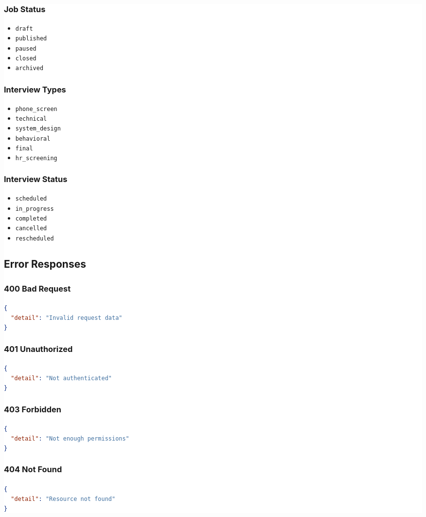 ### Job Status
- `draft`
- `published`
- `paused`
- `closed`
- `archived`

### Interview Types
- `phone_screen`
- `technical`
- `system_design`
- `behavioral`
- `final`
- `hr_screening`

### Interview Status
- `scheduled`
- `in_progress`
- `completed`
- `cancelled`
- `rescheduled`

## Error Responses

### 400 Bad Request
```json
{
  "detail": "Invalid request data"
}
```

### 401 Unauthorized
```json
{
  "detail": "Not authenticated"
}
```

### 403 Forbidden
```json
{
  "detail": "Not enough permissions"
}
```

### 404 Not Found
```json
{
  "detail": "Resource not found"
}
```
